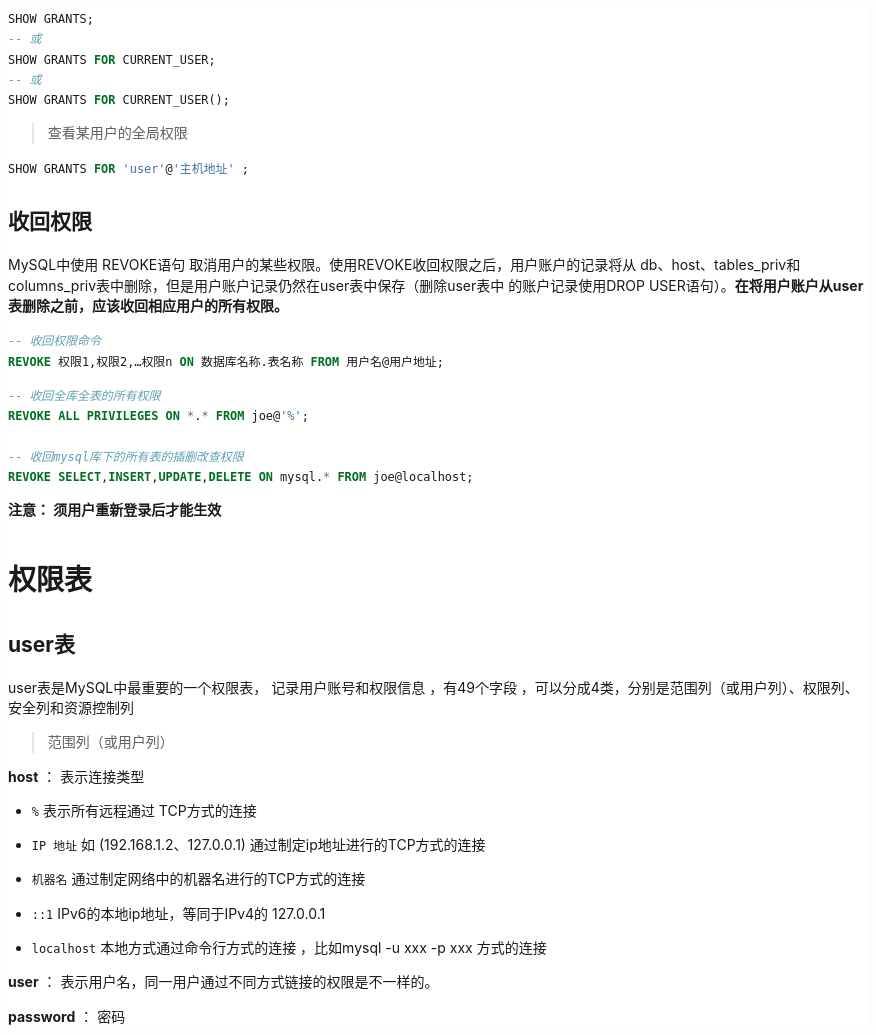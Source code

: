 ```sql
SHOW GRANTS;
-- 或
SHOW GRANTS FOR CURRENT_USER;
-- 或
SHOW GRANTS FOR CURRENT_USER();
```

>  查看某用户的全局权限 

```sql
SHOW GRANTS FOR 'user'@'主机地址' ;
```

##  收回权限 

MySQL中使用 REVOKE语句 取消用户的某些权限。使用REVOKE收回权限之后，用户账户的记录将从 db、host、tables_priv和columns_priv表中删除，但是用户账户记录仍然在user表中保存（删除user表中 的账户记录使用DROP USER语句）。**在将用户账户从user表删除之前，应该收回相应用户的所有权限。** 

```sql
-- 收回权限命令
REVOKE 权限1,权限2,…权限n ON 数据库名称.表名称 FROM 用户名@用户地址;
```

```sql
-- 收回全库全表的所有权限
REVOKE ALL PRIVILEGES ON *.* FROM joe@'%';

-- 收回mysql库下的所有表的插删改查权限
REVOKE SELECT,INSERT,UPDATE,DELETE ON mysql.* FROM joe@localhost;
```

 **注意： 须用户重新登录后才能生效** 

#  权限表 

##  user表 

 user表是MySQL中最重要的一个权限表， 记录用户账号和权限信息 ，有49个字段 ，可以分成4类，分别是范围列（或用户列）、权限列、安全列和资源控制列 

>  范围列（或用户列）  

 **host** ： 表示连接类型 

*  `%` 表示所有远程通过 TCP方式的连接 

*  `IP 地址` 如 (192.168.1.2、127.0.0.1) 通过制定ip地址进行的TCP方式的连接 

*  `机器名` 通过制定网络中的机器名进行的TCP方式的连接 

*  `::1`  IPv6的本地ip地址，等同于IPv4的 127.0.0.1  

*  `localhost` 本地方式通过命令行方式的连接 ，比如mysql -u xxx -p xxx 方式的连接 

 **user** ： 表示用户名，同一用户通过不同方式链接的权限是不一样的。 

 **password** ： 密码 
